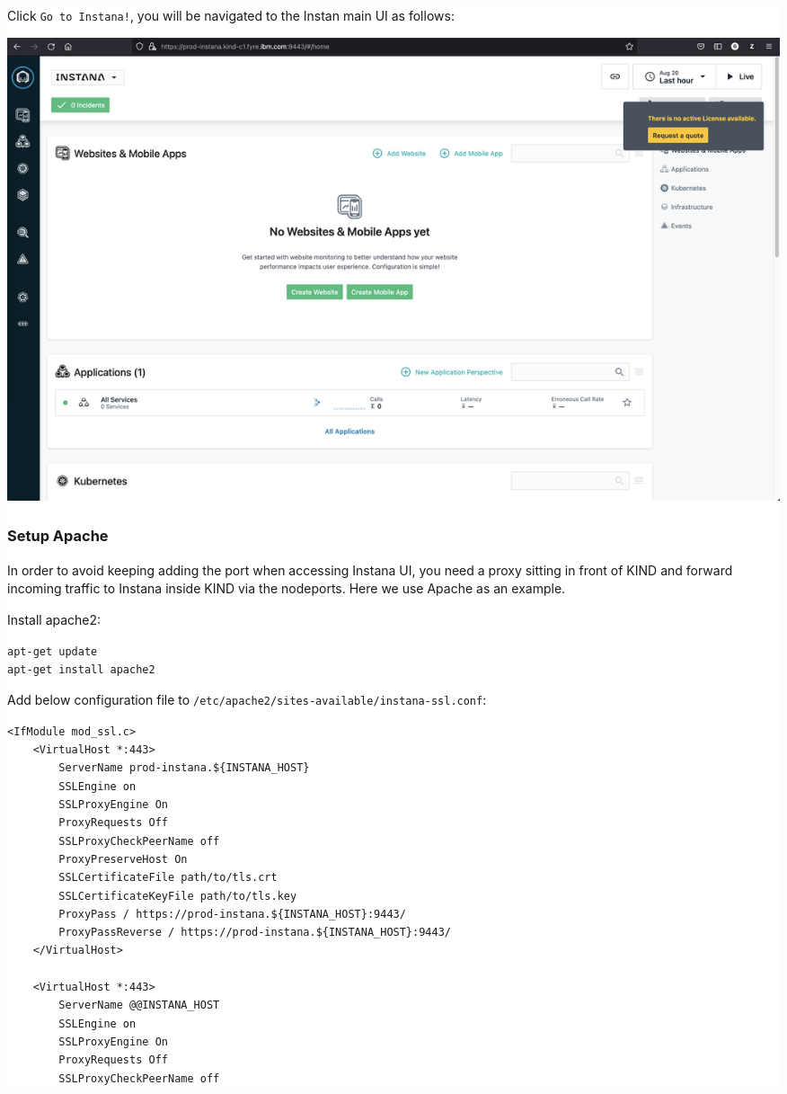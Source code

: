 Click `Go to Instana!`, you will be navigated to the Instan main UI as follows:

![w](images/ui-2.png)

### Setup Apache

In order to avoid keeping adding the port when accessing Instana UI, you need a proxy sitting in front of KIND and forward incoming traffic to Instana inside KIND via the nodeports. Here we use Apache as an example.

Install apache2:
```console
apt-get update
apt-get install apache2

```

Add below configuration file to `/etc/apache2/sites-available/instana-ssl.conf`:

```
<IfModule mod_ssl.c>
	<VirtualHost *:443>
		ServerName prod-instana.${INSTANA_HOST}
		SSLEngine on
		SSLProxyEngine On
		ProxyRequests Off
		SSLProxyCheckPeerName off
		ProxyPreserveHost On
		SSLCertificateFile path/to/tls.crt
		SSLCertificateKeyFile path/to/tls.key
		ProxyPass / https://prod-instana.${INSTANA_HOST}:9443/
		ProxyPassReverse / https://prod-instana.${INSTANA_HOST}:9443/
	</VirtualHost>

	<VirtualHost *:443>
		ServerName @@INSTANA_HOST
		SSLEngine on
		SSLProxyEngine On
		ProxyRequests Off
		SSLProxyCheckPeerName off
```